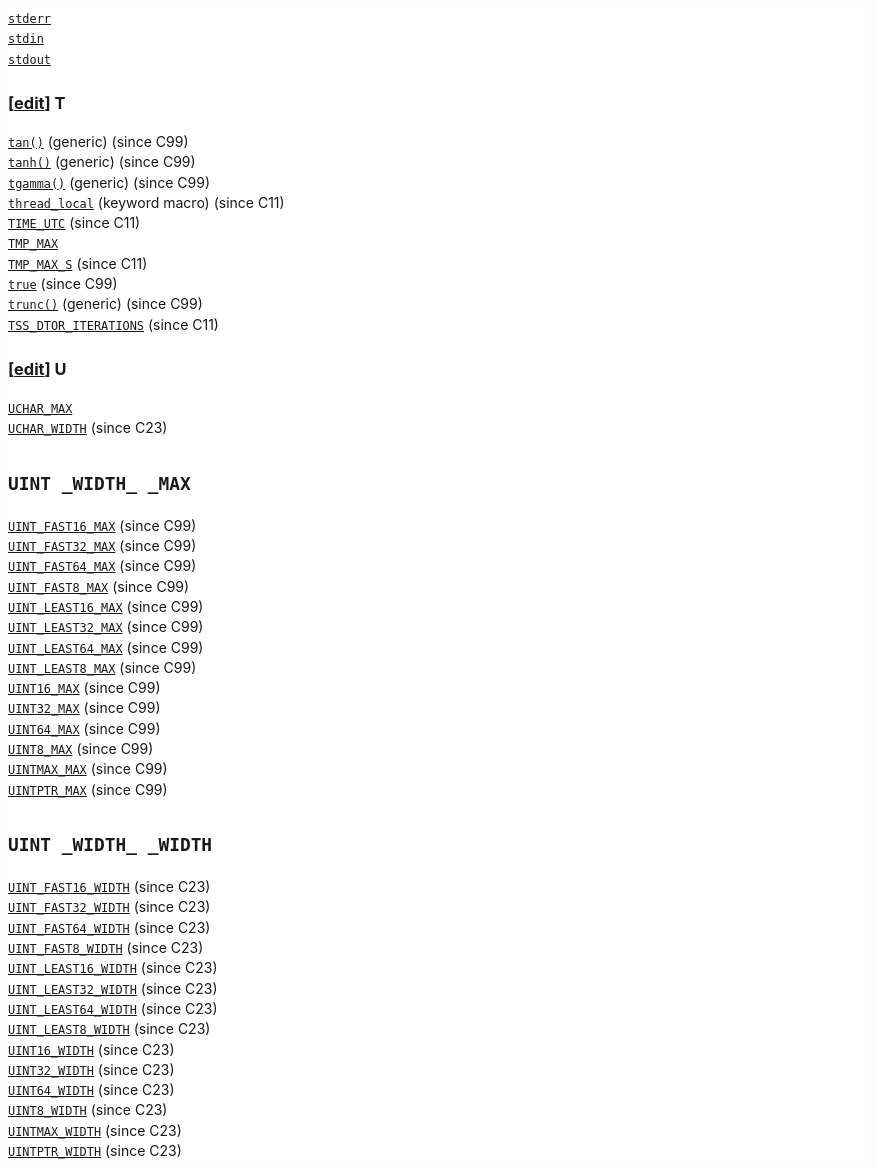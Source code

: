 [`stderr`](../io/std_streams.html "c/io/std streams")  
[`stdin`](../io/std_streams.html "c/io/std streams")  
[`stdout`](../io/std_streams.html "c/io/std streams")  


### [[edit](https://en.cppreference.com/mwiki/index.php?title=c/symbol_index/macro&action=edit&section=19 "Edit section: T")] T

[`tan()`](../numeric/math/tan.html "c/numeric/math/tan") (generic) (since C99)  
[`tanh()`](../numeric/math/tanh.html "c/numeric/math/tanh") (generic) (since C99)  
[`tgamma()`](../numeric/math/tgamma.html "c/numeric/math/tgamma") (generic) (since C99)  
[`thread_local`](../thread.html "c/thread") (keyword macro) (since C11)  
[`TIME_UTC`](../chrono/timespec_get.html "c/chrono/timespec get") (since C11)  
[`TMP_MAX`](../io.html "c/io")  
[`TMP_MAX_S`](../io.html "c/io") (since C11)  
[`true`](../types.html "c/types") (since C99)  
[`trunc()`](../numeric/math/trunc.html "c/numeric/math/trunc") (generic) (since C99)  
[`TSS_DTOR_ITERATIONS`](../thread/TSS_DTOR_ITERATIONS.html "c/thread/TSS DTOR ITERATIONS") (since C11)  


### [[edit](https://en.cppreference.com/mwiki/index.php?title=c/symbol_index/macro&action=edit&section=20 "Edit section: U")] U

[`UCHAR_MAX`](../types/limits.html "c/types/limits")  
[`UCHAR_WIDTH`](../types/limits.html "c/types/limits") (since C23)  


`UINT _WIDTH_ _MAX`  
---  
[`UINT_FAST16_MAX`](../types/integer.html "c/types/integer") (since C99)  
[`UINT_FAST32_MAX`](../types/integer.html "c/types/integer") (since C99)  
[`UINT_FAST64_MAX`](../types/integer.html "c/types/integer") (since C99)  
[`UINT_FAST8_MAX`](../types/integer.html "c/types/integer") (since C99)  
[`UINT_LEAST16_MAX`](../types/integer.html "c/types/integer") (since C99)  
[`UINT_LEAST32_MAX`](../types/integer.html "c/types/integer") (since C99)  
[`UINT_LEAST64_MAX`](../types/integer.html "c/types/integer") (since C99)  
[`UINT_LEAST8_MAX`](../types/integer.html "c/types/integer") (since C99)  
[`UINT16_MAX`](../types/integer.html "c/types/integer") (since C99)  
[`UINT32_MAX`](../types/integer.html "c/types/integer") (since C99)  
[`UINT64_MAX`](../types/integer.html "c/types/integer") (since C99)  
[`UINT8_MAX`](../types/integer.html "c/types/integer") (since C99)  
[`UINTMAX_MAX`](../types/integer.html "c/types/integer") (since C99)  
[`UINTPTR_MAX`](../types/integer.html "c/types/integer") (since C99)  
  
  
`UINT _WIDTH_ _WIDTH`  
---  
[`UINT_FAST16_WIDTH`](../types/integer.html "c/types/integer") (since C23)  
[`UINT_FAST32_WIDTH`](../types/integer.html "c/types/integer") (since C23)  
[`UINT_FAST64_WIDTH`](../types/integer.html "c/types/integer") (since C23)  
[`UINT_FAST8_WIDTH`](../types/integer.html "c/types/integer") (since C23)  
[`UINT_LEAST16_WIDTH`](../types/integer.html "c/types/integer") (since C23)  
[`UINT_LEAST32_WIDTH`](../types/integer.html "c/types/integer") (since C23)  
[`UINT_LEAST64_WIDTH`](../types/integer.html "c/types/integer") (since C23)  
[`UINT_LEAST8_WIDTH`](../types/integer.html "c/types/integer") (since C23)  
[`UINT16_WIDTH`](../types/integer.html "c/types/integer") (since C23)  
[`UINT32_WIDTH`](../types/integer.html "c/types/integer") (since C23)  
[`UINT64_WIDTH`](../types/integer.html "c/types/integer") (since C23)  
[`UINT8_WIDTH`](../types/integer.html "c/types/integer") (since C23)  
[`UINTMAX_WIDTH`](../types/integer.html "c/types/integer") (since C23)  
[`UINTPTR_WIDTH`](../types/integer.html "c/types/integer") (since C23)  
  